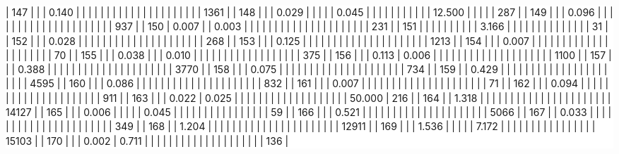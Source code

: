 |   147 |         |         |   0.140 |         |         |         |         |         |         |         |         |         |         |         |         |         |         |         |         |         |         |         |         |    1361 |
|   148 |         |         |   0.029 |         |         |         |         |   0.045 |         |         |         |         |         |         |         |         |         |         |  12.500 |         |         |         |         |     287 |
|   149 |         |         |   0.096 |         |         |         |         |         |         |         |         |         |         |         |         |         |         |         |         |         |         |         |         |     937 |
|   150 |   0.007 |         |   0.003 |         |         |         |         |         |         |         |         |         |         |         |         |         |         |         |         |         |         |         |         |     231 |
|   151 |         |         |         |         |         |         |         |         |         |   3.166 |         |         |         |         |         |         |         |         |         |         |         |         |         |      31 |
|   152 |         |         |   0.028 |         |         |         |         |         |         |         |         |         |         |         |         |         |         |         |         |         |         |         |         |     268 |
|   153 |         |         |   0.125 |         |         |         |         |         |         |         |         |         |         |         |         |         |         |         |         |         |         |         |         |    1213 |
|   154 |         |         |   0.007 |         |         |         |         |         |         |         |         |         |         |         |         |         |         |         |         |         |         |         |         |      70 |
|   155 |         |         |   0.038 |         |         |   0.010 |         |         |         |         |         |         |         |         |         |         |         |         |         |         |         |         |         |     375 |
|   156 |         |         |   0.113 |   0.006 |         |         |         |         |         |         |         |         |         |         |         |         |         |         |         |         |         |         |         |    1100 |
|   157 |         |         |   0.388 |         |         |         |         |         |         |         |         |         |         |         |         |         |         |         |         |         |         |         |         |    3770 |
|   158 |         |         |   0.075 |         |         |         |         |         |         |         |         |         |         |         |         |         |         |         |         |         |         |         |         |     734 |
|   159 |         |   0.429 |         |         |         |         |         |         |         |         |         |         |         |         |         |         |         |         |         |         |         |         |         |    4595 |
|   160 |         |         |   0.086 |         |         |         |         |         |         |         |         |         |         |         |         |         |         |         |         |         |         |         |         |     832 |
|   161 |         |         |   0.007 |         |         |         |         |         |         |         |         |         |         |         |         |         |         |         |         |         |         |         |         |      71 |
|   162 |         |         |   0.094 |         |         |         |         |         |         |         |         |         |         |         |         |         |         |         |         |         |         |         |         |     911 |
|   163 |         |         |   0.022 |   0.025 |         |         |         |         |         |         |         |         |         |         |         |         |         |         |         |         |         |         |  50.000 |     216 |
|   164 |         |   1.318 |         |         |         |         |         |         |         |         |         |         |         |         |         |         |         |         |         |         |         |         |         |   14127 |
|   165 |         |         |   0.006 |         |         |         |         |   0.045 |         |         |         |         |         |         |         |         |         |         |         |         |         |         |         |      59 |
|   166 |         |         |   0.521 |         |         |         |         |         |         |         |         |         |         |         |         |         |         |         |         |         |         |         |         |    5066 |
|   167 |         |   0.033 |         |         |         |         |         |         |         |         |         |         |         |         |         |         |         |         |         |         |         |         |         |     349 |
|   168 |         |   1.204 |         |         |         |         |         |         |         |         |         |         |         |         |         |         |         |         |         |         |         |         |         |   12911 |
|   169 |         |         |   1.536 |         |         |         |         |   7.172 |         |         |         |         |         |         |         |         |         |         |         |         |         |         |         |   15103 |
|   170 |         |         |   0.002 |   0.711 |         |         |         |         |         |         |         |         |         |         |         |         |         |         |         |         |         |         |         |     136 |
